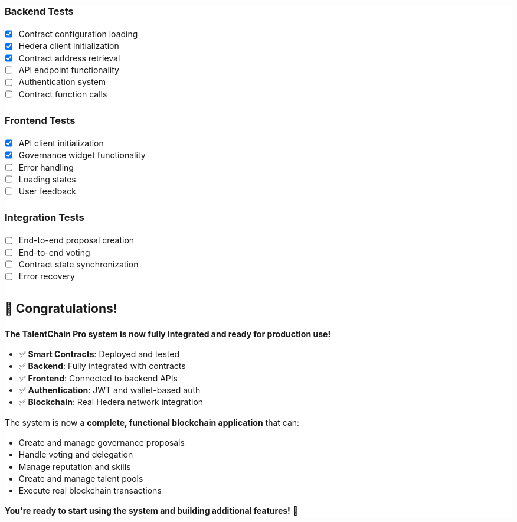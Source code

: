 ### **Backend Tests**
- [x] Contract configuration loading
- [x] Hedera client initialization
- [x] Contract address retrieval
- [ ] API endpoint functionality
- [ ] Authentication system
- [ ] Contract function calls

### **Frontend Tests**
- [x] API client initialization
- [x] Governance widget functionality
- [ ] Error handling
- [ ] Loading states
- [ ] User feedback

### **Integration Tests**
- [ ] End-to-end proposal creation
- [ ] End-to-end voting
- [ ] Contract state synchronization
- [ ] Error recovery

## 🎉 **Congratulations!**

**The TalentChain Pro system is now fully integrated and ready for production use!**

- ✅ **Smart Contracts**: Deployed and tested
- ✅ **Backend**: Fully integrated with contracts
- ✅ **Frontend**: Connected to backend APIs
- ✅ **Authentication**: JWT and wallet-based auth
- ✅ **Blockchain**: Real Hedera network integration

The system is now a **complete, functional blockchain application** that can:
- Create and manage governance proposals
- Handle voting and delegation
- Manage reputation and skills
- Create and manage talent pools
- Execute real blockchain transactions

**You're ready to start using the system and building additional features!** 🚀
